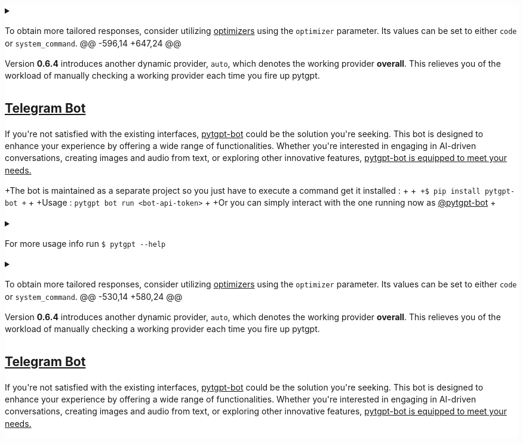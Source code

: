  <details><summary>
 
 To obtain more tailored responses, consider utilizing [optimizers](pytgpt/utils.py) using the `optimizer` parameter. Its values can be set to either `code` or `system_command`.
@@ -596,14 +647,24 @@
 
 Version **0.6.4** introduces another dynamic provider, `auto`, which denotes the working provider **overall**. This relieves you of the workload of manually checking a working provider each time you fire up pytgpt.
 
 ## [Telegram Bot](https://github.com/Simatwa/pytgpt-bot)
 
 If you're not satisfied with the existing interfaces, [pytgpt-bot](https://github.com/Simatwa/pytgpt-bot) could be the solution you're seeking. This bot is designed to enhance your experience by offering a wide range of functionalities. Whether you're interested in engaging in AI-driven conversations, creating images and audio from text, or exploring other innovative features, [pytgpt-bot is equipped to meet your needs.](https://github.com/Simatwa/pytgpt-bot)
 
+The bot is maintained as a separate project so you just have to execute a command get it installed :
+
+```
+$ pip install pytgpt-bot
+```
+
+Usage : `pytgpt bot run <bot-api-token>`
+
+Or you can simply interact with the one running now as [@pytgpt-bot](https://t.me/pytgpt_bot)
+
 <details>
 
 <summary>
 
 For more usage info run `$ pytgpt --help`
 
 </summary></details>
 
 <details>
 
 <summary>
 
 To obtain more tailored responses, consider utilizing [optimizers](pytgpt/utils.py) using the `optimizer` parameter. Its values can be set to either `code` or `system_command`.
@@ -530,14 +580,24 @@
 
 Version **0.6.4** introduces another dynamic provider, `auto`, which denotes the working provider **overall**. This relieves you of the workload of manually checking a working provider each time you fire up pytgpt.
 
 ## [Telegram Bot](https://github.com/Simatwa/pytgpt-bot)
 
 If you're not satisfied with the existing interfaces, [pytgpt-bot](https://github.com/Simatwa/pytgpt-bot) could be the solution you're seeking. This bot is designed to enhance your experience by offering a wide range of functionalities. Whether you're interested in engaging in AI-driven conversations, creating images and audio from text, or exploring other innovative features, [pytgpt-bot is equipped to meet your needs.](https://github.com/Simatwa/pytgpt-bot)
 